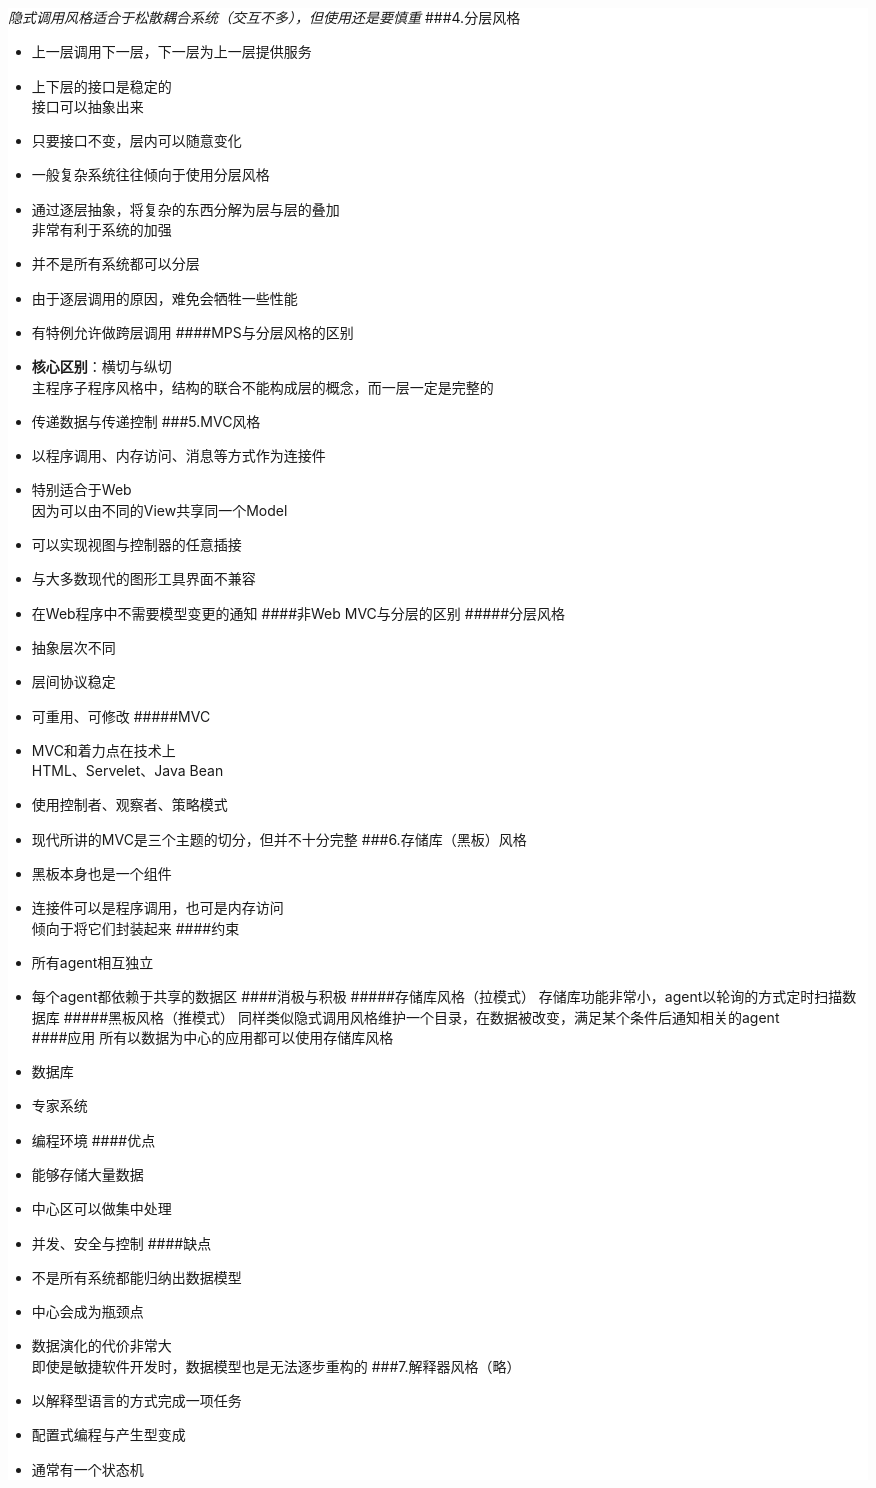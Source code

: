*隐式调用风格适合于松散耦合系统（交互不多），但使用还是要慎重*
###4.分层风格
* 上一层调用下一层，下一层为上一层提供服务
* 上下层的接口是稳定的  
接口可以抽象出来
* 只要接口不变，层内可以随意变化
* 一般复杂系统往往倾向于使用分层风格
* 通过逐层抽象，将复杂的东西分解为层与层的叠加  
非常有利于系统的加强
* 并不是所有系统都可以分层
* 由于逐层调用的原因，难免会牺牲一些性能
* 有特例允许做跨层调用
####MPS与分层风格的区别
* **核心区别**：横切与纵切  
主程序子程序风格中，结构的联合不能构成层的概念，而一层一定是完整的
* 传递数据与传递控制
###5.MVC风格
* 以程序调用、内存访问、消息等方式作为连接件
* 特别适合于Web  
因为可以由不同的View共享同一个Model
* 可以实现视图与控制器的任意插接
* 与大多数现代的图形工具界面不兼容
* 在Web程序中不需要模型变更的通知
####非Web MVC与分层的区别
#####分层风格
* 抽象层次不同
* 层间协议稳定
* 可重用、可修改
#####MVC
* MVC和着力点在技术上  
HTML、Servelet、Java Bean
* 使用控制者、观察者、策略模式
* 现代所讲的MVC是三个主题的切分，但并不十分完整
###6.存储库（黑板）风格
* 黑板本身也是一个组件
* 连接件可以是程序调用，也可是内存访问  
倾向于将它们封装起来
####约束
* 所有agent相互独立
* 每个agent都依赖于共享的数据区
####消极与积极
#####存储库风格（拉模式）
存储库功能非常小，agent以轮询的方式定时扫描数据库
#####黑板风格（推模式）
同样类似隐式调用风格维护一个目录，在数据被改变，满足某个条件后通知相关的agent  
####应用
所有以数据为中心的应用都可以使用存储库风格

* 数据库
* 专家系统
* 编程环境
####优点
* 能够存储大量数据
* 中心区可以做集中处理
* 并发、安全与控制
####缺点
* 不是所有系统都能归纳出数据模型
* 中心会成为瓶颈点
* 数据演化的代价非常大  
即使是敏捷软件开发时，数据模型也是无法逐步重构的
###7.解释器风格（略）
* 以解释型语言的方式完成一项任务
* 配置式编程与产生型变成
* 通常有一个状态机  